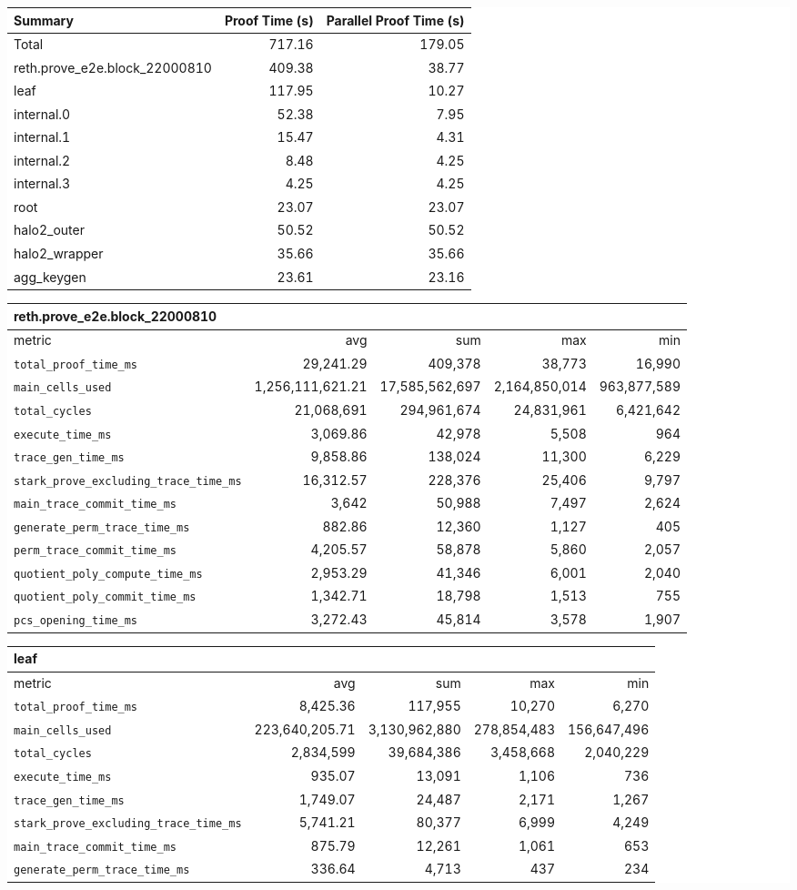 | Summary | Proof Time (s) | Parallel Proof Time (s) |
|:---|---:|---:|
| Total |  717.16 |  179.05 |
| reth.prove_e2e.block_22000810 |  409.38 |  38.77 |
| leaf |  117.95 |  10.27 |
| internal.0 |  52.38 |  7.95 |
| internal.1 |  15.47 |  4.31 |
| internal.2 |  8.48 |  4.25 |
| internal.3 |  4.25 |  4.25 |
| root |  23.07 |  23.07 |
| halo2_outer |  50.52 |  50.52 |
| halo2_wrapper |  35.66 |  35.66 |
| agg_keygen |  23.61 |  23.16 |


| reth.prove_e2e.block_22000810 |||||
|:---|---:|---:|---:|---:|
|metric|avg|sum|max|min|
| `total_proof_time_ms ` |  29,241.29 |  409,378 |  38,773 |  16,990 |
| `main_cells_used     ` |  1,256,111,621.21 |  17,585,562,697 |  2,164,850,014 |  963,877,589 |
| `total_cycles        ` |  21,068,691 |  294,961,674 |  24,831,961 |  6,421,642 |
| `execute_time_ms     ` |  3,069.86 |  42,978 |  5,508 |  964 |
| `trace_gen_time_ms   ` |  9,858.86 |  138,024 |  11,300 |  6,229 |
| `stark_prove_excluding_trace_time_ms` |  16,312.57 |  228,376 |  25,406 |  9,797 |
| `main_trace_commit_time_ms` |  3,642 |  50,988 |  7,497 |  2,624 |
| `generate_perm_trace_time_ms` |  882.86 |  12,360 |  1,127 |  405 |
| `perm_trace_commit_time_ms` |  4,205.57 |  58,878 |  5,860 |  2,057 |
| `quotient_poly_compute_time_ms` |  2,953.29 |  41,346 |  6,001 |  2,040 |
| `quotient_poly_commit_time_ms` |  1,342.71 |  18,798 |  1,513 |  755 |
| `pcs_opening_time_ms ` |  3,272.43 |  45,814 |  3,578 |  1,907 |

| leaf |||||
|:---|---:|---:|---:|---:|
|metric|avg|sum|max|min|
| `total_proof_time_ms ` |  8,425.36 |  117,955 |  10,270 |  6,270 |
| `main_cells_used     ` |  223,640,205.71 |  3,130,962,880 |  278,854,483 |  156,647,496 |
| `total_cycles        ` |  2,834,599 |  39,684,386 |  3,458,668 |  2,040,229 |
| `execute_time_ms     ` |  935.07 |  13,091 |  1,106 |  736 |
| `trace_gen_time_ms   ` |  1,749.07 |  24,487 |  2,171 |  1,267 |
| `stark_prove_excluding_trace_time_ms` |  5,741.21 |  80,377 |  6,999 |  4,249 |
| `main_trace_commit_time_ms` |  875.79 |  12,261 |  1,061 |  653 |
| `generate_perm_trace_time_ms` |  336.64 |  4,713 |  437 |  234 |